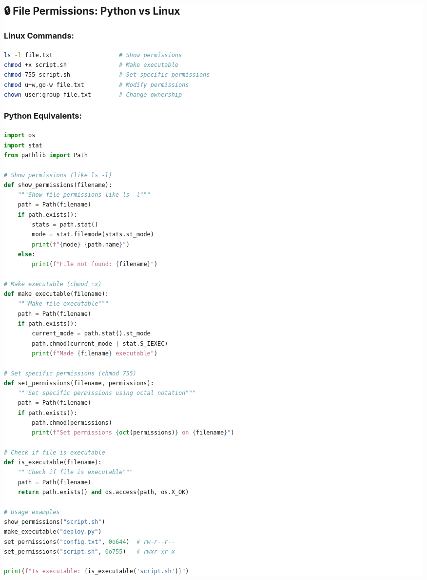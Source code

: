 
## 🔒 **File Permissions: Python vs Linux**

### **Linux Commands:**
```bash
ls -l file.txt                   # Show permissions
chmod +x script.sh               # Make executable
chmod 755 script.sh              # Set specific permissions
chmod u+w,go-w file.txt          # Modify permissions
chown user:group file.txt        # Change ownership
```

### **Python Equivalents:**
```python
import os
import stat
from pathlib import Path

# Show permissions (like ls -l)
def show_permissions(filename):
    """Show file permissions like ls -l"""
    path = Path(filename)
    if path.exists():
        stats = path.stat()
        mode = stat.filemode(stats.st_mode)
        print(f"{mode} {path.name}")
    else:
        print(f"File not found: {filename}")

# Make executable (chmod +x)
def make_executable(filename):
    """Make file executable"""
    path = Path(filename)
    if path.exists():
        current_mode = path.stat().st_mode
        path.chmod(current_mode | stat.S_IEXEC)
        print(f"Made {filename} executable")

# Set specific permissions (chmod 755)
def set_permissions(filename, permissions):
    """Set specific permissions using octal notation"""
    path = Path(filename)
    if path.exists():
        path.chmod(permissions)
        print(f"Set permissions {oct(permissions)} on {filename}")

# Check if file is executable
def is_executable(filename):
    """Check if file is executable"""
    path = Path(filename)
    return path.exists() and os.access(path, os.X_OK)

# Usage examples
show_permissions("script.sh")
make_executable("deploy.py")
set_permissions("config.txt", 0o644)  # rw-r--r--
set_permissions("script.sh", 0o755)   # rwxr-xr-x

print(f"Is executable: {is_executable('script.sh')}")
```
